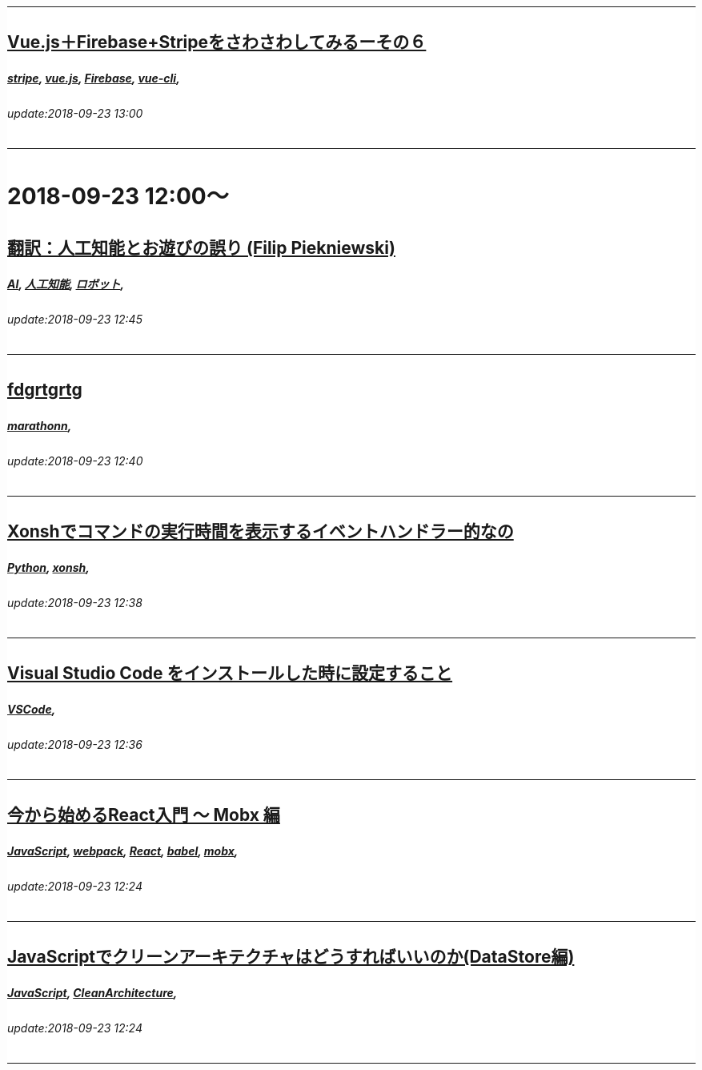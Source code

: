 
---
## [Vue.js＋Firebase+Stripeをさわさわしてみるーその６](https://qiita.com/Yebith/items/cbc5e59cfe9dd9265dff)
##### [stripe](https://qiita.com/tags/stripe), [vue.js](https://qiita.com/tags/vue.js), [Firebase](https://qiita.com/tags/Firebase), [vue-cli](https://qiita.com/tags/vue-cli), 
###### update:2018-09-23 13:00
---




# 2018-09-23 12:00～
## [翻訳：人工知能とお遊びの誤り (Filip Piekniewski)](https://qiita.com/ryoen/items/db1367692fdf42d5b7bb)
##### [AI](https://qiita.com/tags/AI), [人工知能](https://qiita.com/tags/人工知能), [ロボット](https://qiita.com/tags/ロボット), 
###### update:2018-09-23 12:45
---
## [fdgrtgrtg](https://qiita.com/mdraseltk1993/items/2219f7ec080600b038c1)
##### [marathonn](https://qiita.com/tags/marathonn), 
###### update:2018-09-23 12:40
---
## [Xonshでコマンドの実行時間を表示するイベントハンドラー的なの](https://qiita.com/attakei/items/4cc174fe8ccbd0fb4495)
##### [Python](https://qiita.com/tags/Python), [xonsh](https://qiita.com/tags/xonsh), 
###### update:2018-09-23 12:38
---
## [Visual Studio Code をインストールした時に設定すること](https://qiita.com/tatsurou313/items/64636d9b375614b40aff)
##### [VSCode](https://qiita.com/tags/VSCode), 
###### update:2018-09-23 12:36
---
## [今から始めるReact入門 〜 Mobx 編](https://qiita.com/TsutomuNakamura/items/f10491060f0f1640afd9)
##### [JavaScript](https://qiita.com/tags/JavaScript), [webpack](https://qiita.com/tags/webpack), [React](https://qiita.com/tags/React), [babel](https://qiita.com/tags/babel), [mobx](https://qiita.com/tags/mobx), 
###### update:2018-09-23 12:24
---
## [JavaScriptでクリーンアーキテクチャはどうすればいいのか(DataStore編)](https://qiita.com/Gatz/items/d93f6ae895c65b8785e5)
##### [JavaScript](https://qiita.com/tags/JavaScript), [CleanArchitecture](https://qiita.com/tags/CleanArchitecture), 
###### update:2018-09-23 12:24
---